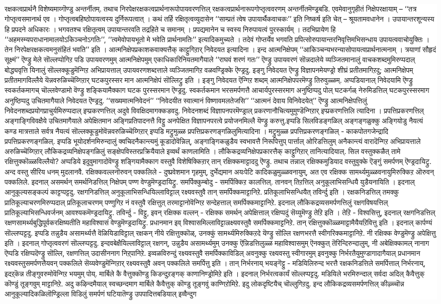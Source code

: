 रक्षकत्वप्रार्थनै विशेष्यमाय्गॊण्डु अन्तर्नीतम्. तथाच निरपेक्षरक्षकत्वप्रार्थनारूपोपायवरणत्तिल् रक्षकत्वप्रार्थनारूपगोप्तृत्ववरणम् अन्तर्नीतमॆण्ड्रबडि. एवमेवानुगृहीतं निक्षेपरक्षायाम् – ‘‘तत्र गोप्तृत्वसमानार्थ एव । गोप्तृत्वबहिष्ठोपायत्वस्य दुर्निरूपत्वात् । कथं तर्हि रक्षितृत्वव्युदासेन ‘‘साम्प्रतं त्वेष उपायार्थैकवाचकः’’ इति निष्कर्ष इति चेत् – श्रूयतामवधानेन । उपायान्तरशून्यस्य हि प्रपदने अधिकारः । भगवतश्च रक्षितृत्वम् उपायान्तरवति तद्रहिते च समानम् । प्रपद्यमानेन च स्वस्य निरुपायत्वं पुरस्कार्यम् । तदभिप्रायेण हि ‘‘अहमस्म्यपराधानामालयोऽकिञ्चनोऽगतिः’’, ‘‘त्वमेवोपायभूतो मे भवेति प्रार्थनामतिः’’ इत्यादिकमुच्यते । तदेवं गोप्तर्येव भगवति प्रपित्सोरुपायान्तरनिवृत्तिमभिसन्धाय उपायत्ववाचोयुक्तिः । तेन निरपेक्षरक्षकत्वमनुसंहितं भवति’’ इति । आत्मनिक्षेपप्रकाशकवाक्यत्तैक् काट्टुगिऱार् निवेदयत इत्यादिना । इन्द आत्मनिक्षेपम् ‘‘आकिञ्चन्यभरन्यासोपायत्वप्रार्थनात्मनाम् । त्रयाणां सौहृदं सूक्ष्मं’’ ऎण्ड्रु मेले सॊल्लप्पोगिऱ पडि उपायवरणमुम् आत्मनिक्षेपमुम् एकाधिकारिनियतमागैयाले ‘‘राघवं शरणं गतः’’ ऎण्ड्रु उपायवरणं सॊन्नदालेये व्यञ्जितमानालुं वाचकशब्दमुमिरुप्पदाल् बोद्ध्यवृत्ति यिनालुं सॊल्लक्कूडुमॆन्गिऱ अभिप्रायत्ताल् उपायवरणशब्दत्ताले व्यञ्जितमागिऱ वळवण्ड्रिक्के ऎण्ड्रदु. इङ्गु निवेदयत ऎण्ड्रु विज्ञापनमेयण्ड्रो शीघ्रं प्रतीतमागिऱदु; आत्मनिक्षेपम् प्रतीतमागविल्लैये यॆन्नवरुळिच्चॆय्गिऱार् घटकपुरस्सर मान आत्मनिक्षेपं सॊल्लिट्रु इति । इङ्गु निवेदयत ऎन्गिऱ शब्दम् आत्मनिक्षेपपरमॆण्ड्रु तिरुवुळ्ळम्. अप्पडियानाल् निवेदयामि ऎण्ड्रु स्वकर्तकमागच् चॊल्लवेण्डामो वॆण्ड्रु शङ्कियामैक्काग घटक पुरस्सरमान ऎण्ड्रदु. स्वकर्तकमान भरसमर्पणत्तै आचार्यपुरस्सरमाग अनुष्ठिप्पदु पोल् घटकर्गळ् नेरुमिडत्तिल् घटकपुरस्सरमाग अनुष्ठिप्पदु उचितमागैयाले निवेदयत ऎण्ड्रदु. ‘‘सख्यमात्मनिवेदनं’’ ‘‘निवेदयीत स्वात्मानं विष्णावमलतेजसि’’ ‘‘आत्मनं देवाय विनिवेदयेत्’’ ऎण्ड्रु आत्मनिक्षेपत्तिलुं निवेदनशब्दप्रयोगप्राचुर्यमिरुप्पदाल् इप्प्रकरणत्तिल् अदुवे विवक्षिदमागक्कडवदु. निवेदनशब्दं विज्ञापनपरमॆण्ड्राल् प्रकरणानौचित्यमुमुण्डॆन्गिऱार् इप्प्रकरणत्तिलि त्यादिना । प्रपत्तिप्रकरणत्तिल् अङ्गाङ्गिविवक्षैये उचितमागैयाले अपेक्षितमान अङ्गिप्रतिपादनत्तै विट्टु अनपेक्षित विज्ञापनपरत्वे प्रयोजनमिल्लै यॆण्ड्रु करुत्तु.इप्पडि सिलविडङ्गळिल् अङ्गङ्गळुक्कु अङ्गियोडु नैयत्यं कण्ड मात्रत्ताले सर्वत्र नैयत्यं सॊल्लक्कूडुमोवॆन्नवरुळिच्चॆय्गिऱार् इप्पडि मट्रुमुळ्ळ प्रपत्तिप्रकरणङ्गळिलुमित्यादिना । मट्रुमुळ्ळ प्रपत्तिप्रकरणङ्गळिल् - काकपोतगजेन्द्रादि प्रपत्तिप्रकरणङ्गळिल्. इप्पडि भूयोदर्शनमिरुन्दालुं क्वचिदनैकान्त्यमुं कूडादोवॆन्निल्, अङ्गाङ्गिकळुडैय स्वभावत्तै निरूपित्तुप् पार्त्ताल् ओरिडत्तिलुम् अनैकान्त्यं वारादॆन्गिऱ अभिप्रायत्ताले अरुळिच्चॆय्गिऱार् लौकिकद्रव्यनिक्षेपङ्गळिलुं सङ्क्षेपविस्तरप्रक्रियैयाले इव्वर्थं काणलामिति । लौकिकद्रव्यनिक्षेपप्रकारत्तैक् काट्टुगिऱार् तानित्यादियाल्. सिल वस्तुक्कळैत् तामे रक्षित्तुक्कॊळ्ळविल्लैयो? अप्पडिये इदुवुमागादोवॆण्ड्रु शङ्गियामैक्काग वस्तुवै विशेषिक्किऱार् तान् रक्षिक्कमाट्टाददु ऎण्ड्रु. तथाच तन्नाल् रक्षिक्कमुडियाद वस्तुवुक्के ऎङ्गुं समर्पणम् ऎण्ड्रदायिट्रु. अन्द वस्तु सीरिय धनम् मुदलानवै. रक्षिक्कवल्लनॊरुवन् पक्कलिले - दुष्प्रवेशमान गृहमुम्, दुर्भेद्यमान अयःपेटि कादिकळुमुळ्ळवनायुम्, अत एव रक्षिक्क सामर्थ्यमुळ्ळवनायुमिरुक्किऱ ऒरुवन् पक्कलिले. इदनाल् असमर्थन् समर्थनिडत्तिल् निक्षेपम् पण्ण वेण्डुमॆण्ड्रदायिट्रु. समर्पिक्कुम्बोदु - समर्पिक्किऱ कालत्तिल्. तानवन् तिऱत्तिल् अनुकूलाभिसन्धियै युडैयनायिति । इदनाल् आनुकूल्यसङ्कल्पं काट्टप्पट्टदु. रक्षगनिडत्तिल् अनुकूलाभिसन्धियिल्लाविट्टाल् रक्ष्यवस्तुवै तान् समर्पिक्कमाट्टानिऱे. प्रतिकूलाभिसन्धियैत् तविर्न्दु इति । रक्षकनिडत्तिल् तमक्कु प्रातिकूल्याचरणमिरुप्पदाल् प्रतिकूलाचरणम् पण्णुगिऱ नं वस्तुवै रक्षित्तुत् तरमाट्टानोवॆन्गिऱ सन्देहत्ताल् समर्पिक्कमाट्टानिऱे. इदनाल् लौकिकद्रव्यसमर्पणत्तिलुं रक्षगविषयत्तिल् प्रातिकूल्याभिसन्धिवर्जनम् आवश्यकमॆण्ड्रदायिट्रु. तविर्न्दु - विट्टु, इवन् रक्षिक्क वल्लन् - रक्षिक्क समर्थन् अपेक्षित्ताल् रक्षिप्पदुं सॆय्युमॆण्ड्रु तेऱि इति । तेऱि - विश्वसित्तु, इदनाल् रक्षगनिडत्तिल् रक्षणसामर्थ्यबुद्धिपूर्वकरक्षिष्यतीति महाविश्वासं वेण्डुमॆण्ड्रदायिट्रु. प्रधानमान इव् विश्वासमिल्लाविट्टाल्रक्ष्यवस्तुवै समर्पिक्कमाट्टनिऱे. तान् रक्षित्तुक्कॊळ्ळमाट्टामैयैयऱिवित्तु इति । इदनाल् कार्पण्यं सॊल्लप्पट्टदु. इप्पडि तन्नुडैय असामर्थ्यत्तै वॆळियिडाविट्टाल् रक्षकन् नीये रक्षित्तुक्कॊळ्, उनक्कुं सामर्थ्यमिरुक्किऱदे यॆण्ड्रु सॊल्लि रक्षणभरत्तै स्वीगरिक्कमाट्टानिऱे. नी रक्षिक्क वेण्डुमॆण्ड्रु अपेक्षित्तु इति । इदनाल् गोप्तृत्ववरणं सॊल्लप्पट्टदु. इन्दवबेक्षैयिल्लाविट्टाल् रक्षगन्, उन्नुडैय असामर्थ्यमुम् उनक्कु ऎन्निडत्तिलुळ्ळ महाविश्वासमुम् ऎनक्कुत् तॆरिन्दिरुन्दालुम्, नी अबेक्षिक्कामल् नानाग ऎप्पडि रक्षिप्पदॆण्ड्रु सॊल्लि, रक्षणत्तिल् उदासीननाग निऱ्‌पानिऱे. इव्वळविरुन्दुं रक्ष्यवस्तुवै समर्पिक्काविडिल् अवनुक्कु रक्ष्यवस्तु स्वीगारमुम् इवनुक्कु निर्भरतैयुमुण्डागादागैयाल् प्रधानमान रक्ष्यवस्तुसमर्पणत्तैयवन् पक्कलिले सॆय्यवेण्डुमॆन्गिऱार् रक्ष्यवस्तुवै अवन् पक्कलिले समर्पित्तु इति । तान् निर्भरनाय् भयङ्गॆट्टु - मडियिलिरुन्द भरत्तै रक्षकनिडत्तिले समर्पित्ताल् निर्भरनाय्, इदऱ्‌कॆन्न तीङ्गुवरुमोवॆन्गिऱ भयमुम् पोय्. मार्बिले कै वैत्तुक्कॊण्डु किडन्दुऱङ्गक् काणानिण्ड्रोमिऱे इति । इदनाल् निर्भरत्वकार्यं सॊल्लप्पट्टदु. मडियिले भरमिरुन्दाल् सर्वदा अदिल् कैवैत्तुक् कॊण्डुं तूङ्गवुम् माट्टानिऱे. अदु कऴिन्दमैयाल् स्वच्छन्दमाग मार्बिले कैवैत्तुक् कॊण्डु तूङ्गवुं काण्गिऱोमिऱे. इदु लोकदृष्टियैच् चॊल्लुगिऱदु. इन्द लौकिकद्रव्यसमर्पणत्तिल् कीऴ्च्चॊन्न आनुकूल्यादिकळिलॊण्ड्रिल्ला विडिलुं समर्पणं घटियातॆण्ड्रु उपपादित्तबडियाल् इव्वैन्दुग